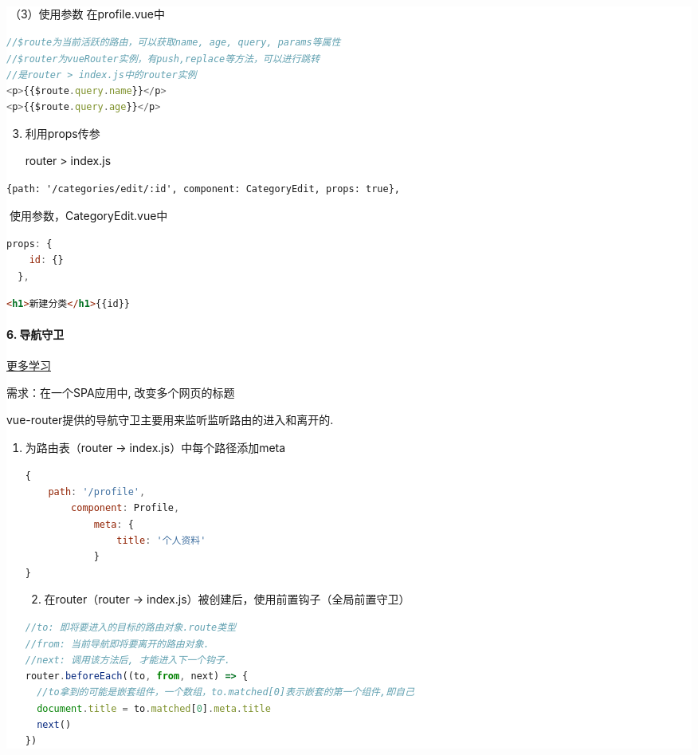 ​				（3）使用参数 在profile.vue中

```javascript
//$route为当前活跃的路由，可以获取name, age, query, params等属性
//$router为vueRouter实例，有push,replace等方法，可以进行跳转
//是router > index.js中的router实例
<p>{{$route.query.name}}</p>
<p>{{$route.query.age}}</p>
```

3. 利用props传参

   router > index.js

```
{path: '/categories/edit/:id', component: CategoryEdit, props: true},
```

​		使用参数，CategoryEdit.vue中

```js
props: {
    id: {}
  },
```

```html
<h1>新建分类</h1>{{id}}
```





#### 6. 导航守卫	

[更多学习](https://router.vuejs.org/zh/guide/advanced/navigation-guards.html)

需求：在一个SPA应用中, 改变多个网页的标题

vue-router提供的导航守卫主要用来监听监听路由的进入和离开的.

 1. 为路由表（router -> index.js）中每个路径添加meta

    ```javascript
    {
        path: '/profile',
            component: Profile,
                meta: {
                    title: '个人资料'
                }
    }
    ```

	2. 在router（router -> index.js）被创建后，使用前置钩子（全局前置守卫）

    ```javascript
    //to: 即将要进入的目标的路由对象.route类型
    //from: 当前导航即将要离开的路由对象.
    //next: 调用该方法后, 才能进入下一个钩子.
    router.beforeEach((to, from, next) => {
      //to拿到的可能是嵌套组件，一个数组，to.matched[0]表示嵌套的第一个组件,即自己
      document.title = to.matched[0].meta.title
      next()
    })
    ```
